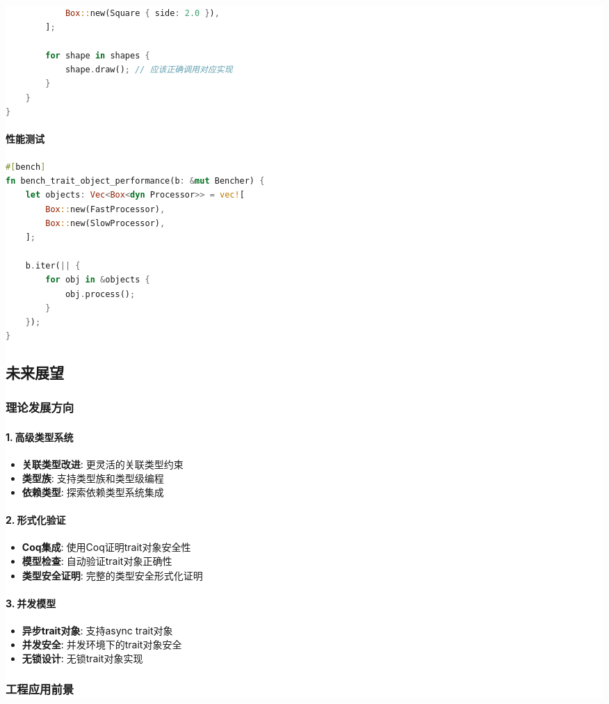 ```rust
            Box::new(Square { side: 2.0 }),
        ];
        
        for shape in shapes {
            shape.draw(); // 应该正确调用对应实现
        }
    }
}
```

#### 性能测试

```rust
#[bench]
fn bench_trait_object_performance(b: &mut Bencher) {
    let objects: Vec<Box<dyn Processor>> = vec![
        Box::new(FastProcessor),
        Box::new(SlowProcessor),
    ];
    
    b.iter(|| {
        for obj in &objects {
            obj.process();
        }
    });
}
```

## 未来展望

### 理论发展方向

#### 1. 高级类型系统

- **关联类型改进**: 更灵活的关联类型约束
- **类型族**: 支持类型族和类型级编程
- **依赖类型**: 探索依赖类型系统集成

#### 2. 形式化验证

- **Coq集成**: 使用Coq证明trait对象安全性
- **模型检查**: 自动验证trait对象正确性
- **类型安全证明**: 完整的类型安全形式化证明

#### 3. 并发模型

- **异步trait对象**: 支持async trait对象
- **并发安全**: 并发环境下的trait对象安全
- **无锁设计**: 无锁trait对象实现

### 工程应用前景
